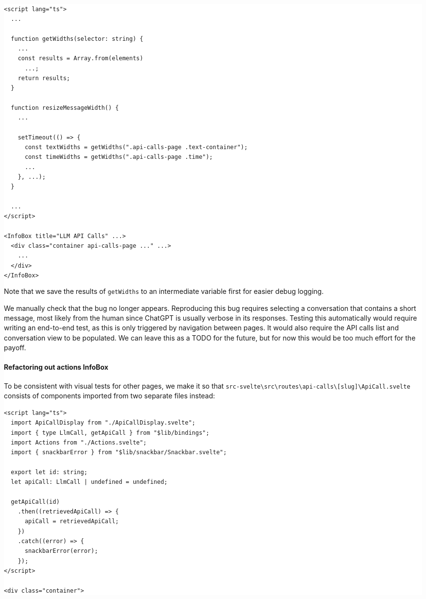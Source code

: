 ```svelte
<script lang="ts">
  ...

  function getWidths(selector: string) {
    ...
    const results = Array.from(elements)
      ...;
    return results;
  }

  function resizeMessageWidth() {
    ...

    setTimeout(() => {
      const textWidths = getWidths(".api-calls-page .text-container");
      const timeWidths = getWidths(".api-calls-page .time");
      ...
    }, ...);
  }

  ...
</script>

<InfoBox title="LLM API Calls" ...>
  <div class="container api-calls-page ..." ...>
    ...
  </div>
</InfoBox>
```

Note that we save the results of `getWidths` to an intermediate variable first for easier debug logging.

We manually check that the bug no longer appears. Reproducing this bug requires selecting a conversation that contains a short message, most likely from the human since ChatGPT is usually verbose in its responses. Testing this automatically would require writing an end-to-end test, as this is only triggered by navigation between pages. It would also require the API calls list and conversation view to be populated. We can leave this as a TODO for the future, but for now this would be too much effort for the payoff.

#### Refactoring out actions InfoBox

To be consistent with visual tests for other pages, we make it so that `src-svelte\src\routes\api-calls\[slug]\ApiCall.svelte` consists of components imported from two separate files instead:

```svelte
<script lang="ts">
  import ApiCallDisplay from "./ApiCallDisplay.svelte";
  import { type LlmCall, getApiCall } from "$lib/bindings";
  import Actions from "./Actions.svelte";
  import { snackbarError } from "$lib/snackbar/Snackbar.svelte";

  export let id: string;
  let apiCall: LlmCall | undefined = undefined;

  getApiCall(id)
    .then((retrievedApiCall) => {
      apiCall = retrievedApiCall;
    })
    .catch((error) => {
      snackbarError(error);
    });
</script>

<div class="container">
```